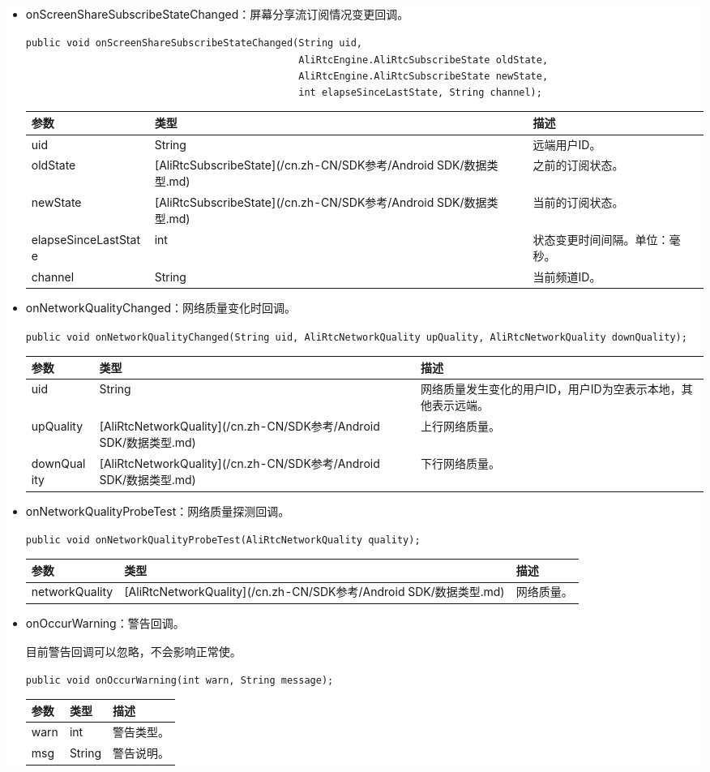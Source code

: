 -   onScreenShareSubscribeStateChanged：屏幕分享流订阅情况变更回调。

    ```
    public void onScreenShareSubscribeStateChanged(String uid,
                                                   AliRtcEngine.AliRtcSubscribeState oldState,
                                                   AliRtcEngine.AliRtcSubscribeState newState,
                                                   int elapseSinceLastState, String channel);
    ```

    |参数|类型|描述|
    |--|--|--|
    |uid|String|远端用户ID。|
    |oldState|[AliRtcSubscribeState](/cn.zh-CN/SDK参考/Android SDK/数据类型.md)|之前的订阅状态。|
    |newState|[AliRtcSubscribeState](/cn.zh-CN/SDK参考/Android SDK/数据类型.md)|当前的订阅状态。|
    |elapseSinceLastState|int|状态变更时间间隔。单位：毫秒。|
    |channel|String|当前频道ID。|

-   onNetworkQualityChanged：网络质量变化时回调。

    ```
    public void onNetworkQualityChanged(String uid, AliRtcNetworkQuality upQuality, AliRtcNetworkQuality downQuality);
    ```

    |参数|类型|描述|
    |--|--|--|
    |uid|String|网络质量发生变化的用户ID，用户ID为空表示本地，其他表示远端。|
    |upQuality|[AliRtcNetworkQuality](/cn.zh-CN/SDK参考/Android SDK/数据类型.md)|上行网络质量。|
    |downQuality|[AliRtcNetworkQuality](/cn.zh-CN/SDK参考/Android SDK/数据类型.md)|下行网络质量。|

-   onNetworkQualityProbeTest：网络质量探测回调。

    ```
    public void onNetworkQualityProbeTest(AliRtcNetworkQuality quality);
    ```

    |参数|类型|描述|
    |--|--|--|
    |networkQuality|[AliRtcNetworkQuality](/cn.zh-CN/SDK参考/Android SDK/数据类型.md)|网络质量。|

-   onOccurWarning：警告回调。

    目前警告回调可以忽略，不会影响正常使。

    ```
    public void onOccurWarning(int warn, String message);
    ```

    |参数|类型|描述|
    |--|--|--|
    |warn|int|警告类型。|
    |msg|String|警告说明。|
